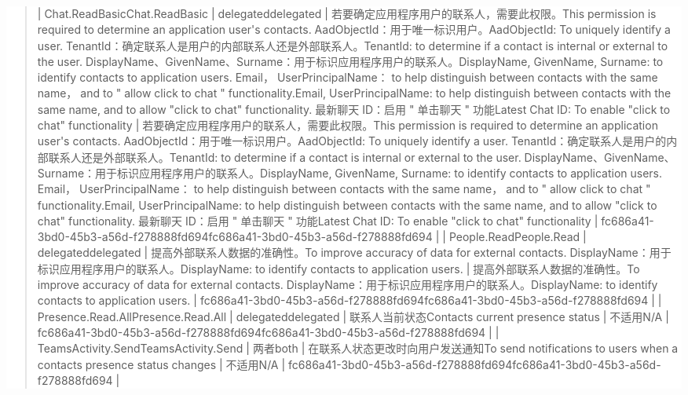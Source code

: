 >| <span data-ttu-id="83f22-134">Chat.ReadBasic</span><span class="sxs-lookup"><span data-stu-id="83f22-134">Chat.ReadBasic</span></span> | <span data-ttu-id="83f22-135">delegated</span><span class="sxs-lookup"><span data-stu-id="83f22-135">delegated</span></span> | <span data-ttu-id="83f22-136">若要确定应用程序用户的联系人，需要此权限。</span><span class="sxs-lookup"><span data-stu-id="83f22-136">This permission is required to determine an application user's contacts.</span></span> <span data-ttu-id="83f22-137">AadObjectId：用于唯一标识用户。</span><span class="sxs-lookup"><span data-stu-id="83f22-137">AadObjectId: To uniquely identify a user.</span></span> <span data-ttu-id="83f22-138">TenantId：确定联系人是用户的内部联系人还是外部联系人。</span><span class="sxs-lookup"><span data-stu-id="83f22-138">TenantId: to determine if a contact is internal or external to the user.</span></span> <span data-ttu-id="83f22-139">DisplayName、GivenName、Surname：用于标识应用程序用户的联系人。</span><span class="sxs-lookup"><span data-stu-id="83f22-139">DisplayName, GivenName, Surname: to identify contacts to application users.</span></span> <span data-ttu-id="83f22-140">Email， UserPrincipalName： to help distinguish between contacts with the same name， and to &quot; allow click to chat &quot; functionality.</span><span class="sxs-lookup"><span data-stu-id="83f22-140">Email, UserPrincipalName: to help distinguish between contacts with the same name, and to allow &quot;click to chat&quot; functionality.</span></span> <span data-ttu-id="83f22-141">最新聊天 ID：启用 &quot; 单击聊天 &quot; 功能</span><span class="sxs-lookup"><span data-stu-id="83f22-141">Latest Chat ID: To enable &quot;click to chat&quot; functionality</span></span> | <span data-ttu-id="83f22-142">若要确定应用程序用户的联系人，需要此权限。</span><span class="sxs-lookup"><span data-stu-id="83f22-142">This permission is required to determine an application user's contacts.</span></span> <span data-ttu-id="83f22-143">AadObjectId：用于唯一标识用户。</span><span class="sxs-lookup"><span data-stu-id="83f22-143">AadObjectId: To uniquely identify a user.</span></span> <span data-ttu-id="83f22-144">TenantId：确定联系人是用户的内部联系人还是外部联系人。</span><span class="sxs-lookup"><span data-stu-id="83f22-144">TenantId: to determine if a contact is internal or external to the user.</span></span> <span data-ttu-id="83f22-145">DisplayName、GivenName、Surname：用于标识应用程序用户的联系人。</span><span class="sxs-lookup"><span data-stu-id="83f22-145">DisplayName, GivenName, Surname: to identify contacts to application users.</span></span> <span data-ttu-id="83f22-146">Email， UserPrincipalName： to help distinguish between contacts with the same name， and to &quot; allow click to chat &quot; functionality.</span><span class="sxs-lookup"><span data-stu-id="83f22-146">Email, UserPrincipalName: to help distinguish between contacts with the same name, and to allow &quot;click to chat&quot; functionality.</span></span> <span data-ttu-id="83f22-147">最新聊天 ID：启用 &quot; 单击聊天 &quot; 功能</span><span class="sxs-lookup"><span data-stu-id="83f22-147">Latest Chat ID: To enable &quot;click to chat&quot; functionality</span></span> | <span data-ttu-id="83f22-148">fc686a41-3bd0-45b3-a56d-f278888fd694</span><span class="sxs-lookup"><span data-stu-id="83f22-148">fc686a41-3bd0-45b3-a56d-f278888fd694</span></span> |
>| <span data-ttu-id="83f22-149">People.Read</span><span class="sxs-lookup"><span data-stu-id="83f22-149">People.Read</span></span> | <span data-ttu-id="83f22-150">delegated</span><span class="sxs-lookup"><span data-stu-id="83f22-150">delegated</span></span> | <span data-ttu-id="83f22-151">提高外部联系人数据的准确性。</span><span class="sxs-lookup"><span data-stu-id="83f22-151">To improve accuracy of data for external contacts.</span></span> <span data-ttu-id="83f22-152">DisplayName：用于标识应用程序用户的联系人。</span><span class="sxs-lookup"><span data-stu-id="83f22-152">DisplayName: to identify contacts to application users.</span></span> | <span data-ttu-id="83f22-153">提高外部联系人数据的准确性。</span><span class="sxs-lookup"><span data-stu-id="83f22-153">To improve accuracy of data for external contacts.</span></span> <span data-ttu-id="83f22-154">DisplayName：用于标识应用程序用户的联系人。</span><span class="sxs-lookup"><span data-stu-id="83f22-154">DisplayName: to identify contacts to application users.</span></span> | <span data-ttu-id="83f22-155">fc686a41-3bd0-45b3-a56d-f278888fd694</span><span class="sxs-lookup"><span data-stu-id="83f22-155">fc686a41-3bd0-45b3-a56d-f278888fd694</span></span> |
>| <span data-ttu-id="83f22-156">Presence.Read.All</span><span class="sxs-lookup"><span data-stu-id="83f22-156">Presence.Read.All</span></span> | <span data-ttu-id="83f22-157">delegated</span><span class="sxs-lookup"><span data-stu-id="83f22-157">delegated</span></span> | <span data-ttu-id="83f22-158">联系人当前状态</span><span class="sxs-lookup"><span data-stu-id="83f22-158">Contacts current presence status</span></span> | <span data-ttu-id="83f22-159">不适用</span><span class="sxs-lookup"><span data-stu-id="83f22-159">N/A</span></span> | <span data-ttu-id="83f22-160">fc686a41-3bd0-45b3-a56d-f278888fd694</span><span class="sxs-lookup"><span data-stu-id="83f22-160">fc686a41-3bd0-45b3-a56d-f278888fd694</span></span> |
>| <span data-ttu-id="83f22-161">TeamsActivity.Send</span><span class="sxs-lookup"><span data-stu-id="83f22-161">TeamsActivity.Send</span></span> | <span data-ttu-id="83f22-162">两者</span><span class="sxs-lookup"><span data-stu-id="83f22-162">both</span></span> | <span data-ttu-id="83f22-163">在联系人状态更改时向用户发送通知</span><span class="sxs-lookup"><span data-stu-id="83f22-163">To send notifications to users when a contacts presence status changes</span></span> | <span data-ttu-id="83f22-164">不适用</span><span class="sxs-lookup"><span data-stu-id="83f22-164">N/A</span></span> | <span data-ttu-id="83f22-165">fc686a41-3bd0-45b3-a56d-f278888fd694</span><span class="sxs-lookup"><span data-stu-id="83f22-165">fc686a41-3bd0-45b3-a56d-f278888fd694</span></span> |